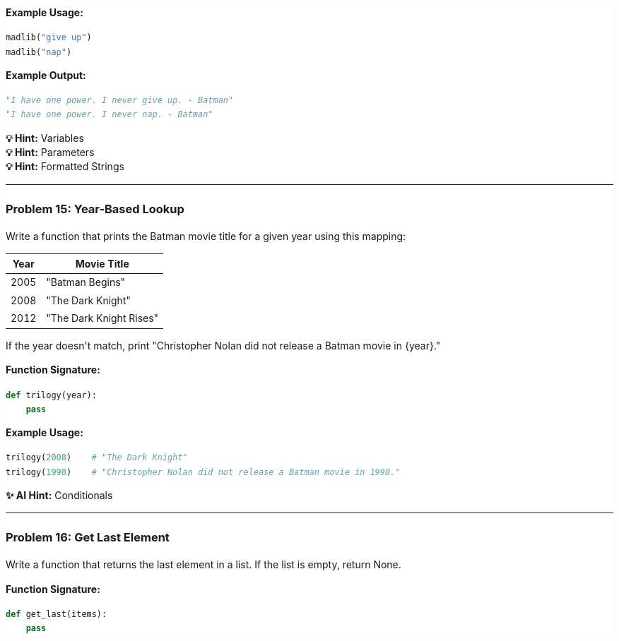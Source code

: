 **Example Usage:**
```python
madlib("give up")
madlib("nap")
```

**Example Output:**
```python
"I have one power. I never give up. - Batman"
"I have one power. I never nap. - Batman"
```

**💡 Hint:** Variables  
**💡 Hint:** Parameters  
**💡 Hint:** Formatted Strings

---

### Problem 15: Year-Based Lookup

Write a function that prints the Batman movie title for a given year using this mapping:

| Year | Movie Title |
|------|-------------|
| 2005 | "Batman Begins" |
| 2008 | "The Dark Knight" |
| 2012 | "The Dark Knight Rises" |

If the year doesn't match, print "Christopher Nolan did not release a Batman movie in {year}."

**Function Signature:**
```python
def trilogy(year):
    pass
```

**Example Usage:**
```python
trilogy(2008)    # "The Dark Knight"
trilogy(1998)    # "Christopher Nolan did not release a Batman movie in 1998."
```

**✨ AI Hint:** Conditionals

---

### Problem 16: Get Last Element

Write a function that returns the last element in a list. If the list is empty, return None.

**Function Signature:**
```python
def get_last(items):
    pass
```
